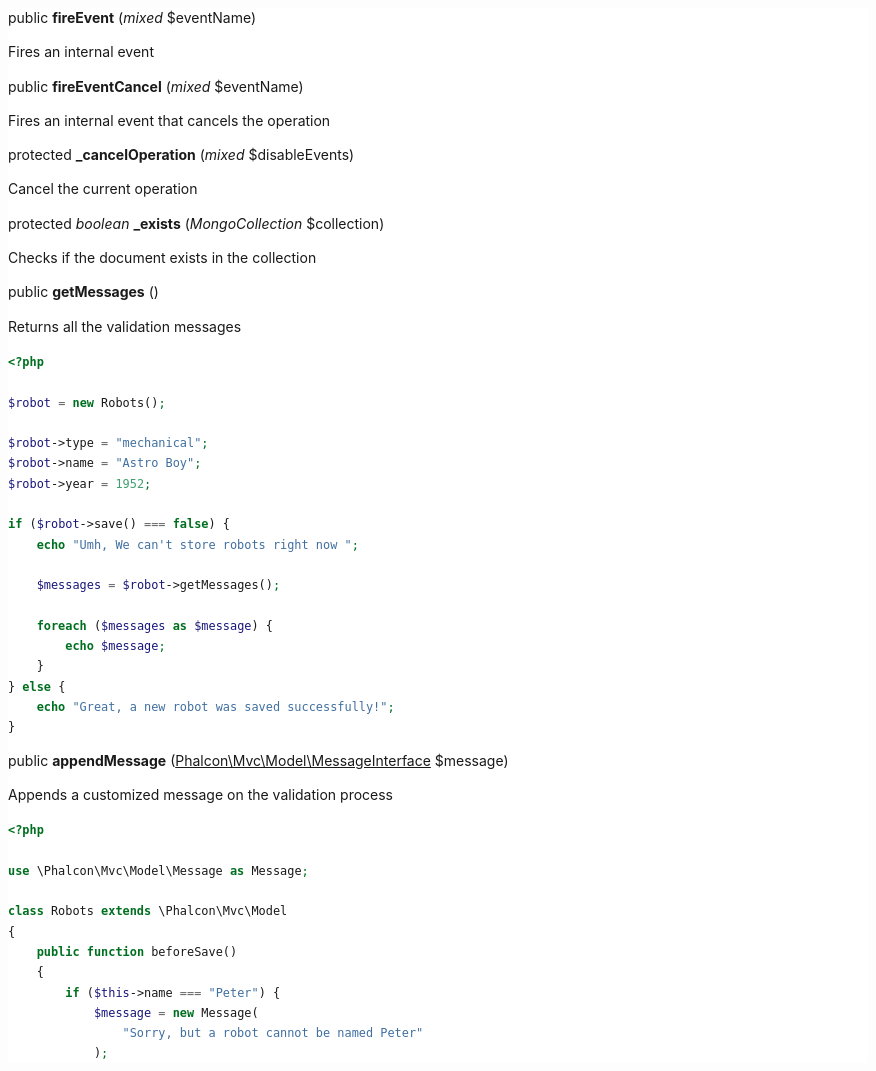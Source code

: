 ```php
```



public  **fireEvent** (*mixed* $eventName)

Fires an internal event



public  **fireEventCancel** (*mixed* $eventName)

Fires an internal event that cancels the operation



protected  **_cancelOperation** (*mixed* $disableEvents)

Cancel the current operation



protected *boolean* **_exists** (*MongoCollection* $collection)

Checks if the document exists in the collection



public  **getMessages** ()

Returns all the validation messages

```php
<?php

$robot = new Robots();

$robot->type = "mechanical";
$robot->name = "Astro Boy";
$robot->year = 1952;

if ($robot->save() === false) {
    echo "Umh, We can't store robots right now ";

    $messages = $robot->getMessages();

    foreach ($messages as $message) {
        echo $message;
    }
} else {
    echo "Great, a new robot was saved successfully!";
}

```



public  **appendMessage** ([Phalcon\Mvc\Model\MessageInterface](/3.4/en/api/Phalcon_Mvc_Model_MessageInterface) $message)

Appends a customized message on the validation process

```php
<?php

use \Phalcon\Mvc\Model\Message as Message;

class Robots extends \Phalcon\Mvc\Model
{
    public function beforeSave()
    {
        if ($this->name === "Peter") {
            $message = new Message(
                "Sorry, but a robot cannot be named Peter"
            );
```